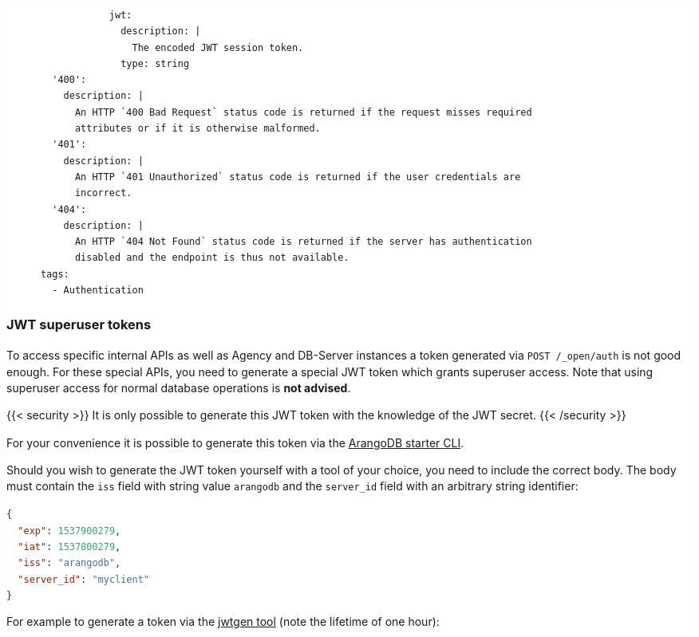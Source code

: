 ```openapi
                  jwt:
                    description: |
                      The encoded JWT session token.
                    type: string
        '400':
          description: |
            An HTTP `400 Bad Request` status code is returned if the request misses required
            attributes or if it is otherwise malformed.
        '401':
          description: |
            An HTTP `401 Unauthorized` status code is returned if the user credentials are
            incorrect.
        '404':
          description: |
            An HTTP `404 Not Found` status code is returned if the server has authentication
            disabled and the endpoint is thus not available.
      tags:
        - Authentication
```

### JWT superuser tokens

To access specific internal APIs as well as Agency and DB-Server instances a
token generated via `POST /_open/auth` is not good enough. For these special
APIs, you need to generate a special JWT token which grants superuser
access. Note that using superuser access for normal database operations is
**not advised**.

{{< security >}}
It is only possible to generate this JWT token with the knowledge of the
JWT secret.
{{< /security >}}

For your convenience it is possible to generate this token via the
[ArangoDB starter CLI](../../components/tools/arangodb-starter/security.md#using-authentication-tokens).

Should you wish to generate the JWT token yourself with a tool of your choice,
you need to include the correct body. The body must contain the `iss` field
with string value `arangodb` and the `server_id` field with an arbitrary string
identifier:

```json
{
  "exp": 1537900279,
  "iat": 1537800279,
  "iss": "arangodb",
  "server_id": "myclient"
}
```

For example to generate a token via the
[jwtgen tool](https://www.npmjs.com/package/jwtgen)
(note the lifetime of one hour):
